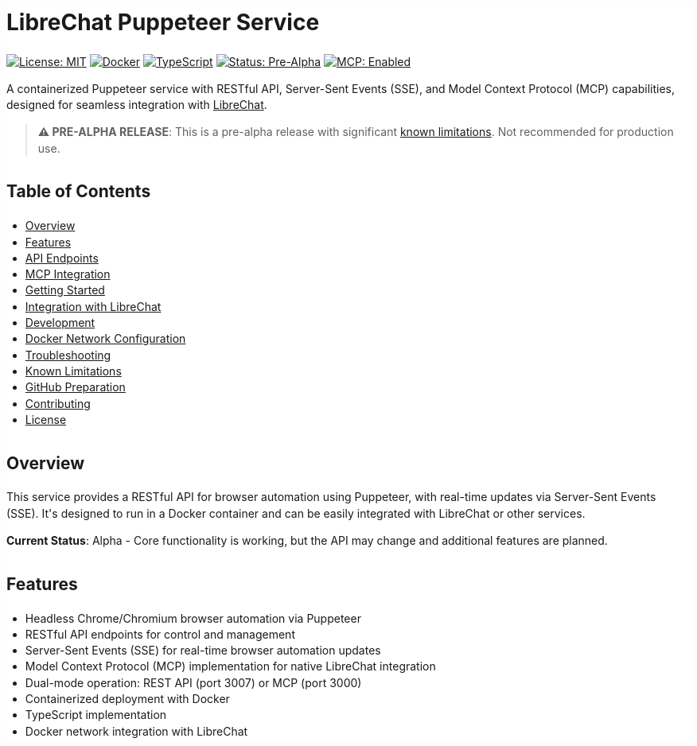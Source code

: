 # LibreChat Puppeteer Service

[![License: MIT](https://img.shields.io/badge/License-MIT-yellow.svg)](https://opensource.org/licenses/MIT)
[![Docker](https://img.shields.io/badge/Docker-Ready-blue.svg)](https://www.docker.com/)
[![TypeScript](https://img.shields.io/badge/TypeScript-4.9-blue.svg)](https://www.typescriptlang.org/)
[![Status: Pre-Alpha](https://img.shields.io/badge/Status-Pre--Alpha-red.svg)]()
[![MCP: Enabled](https://img.shields.io/badge/MCP-Enabled-brightgreen.svg)]()

A containerized Puppeteer service with RESTful API, Server-Sent Events (SSE), and Model Context Protocol (MCP) capabilities, designed for seamless integration with [LibreChat](https://github.com/danny-avila/LibreChat).

> **⚠️ PRE-ALPHA RELEASE**: This is a pre-alpha release with significant [known limitations](LIMITATIONS.md). Not recommended for production use.

## Table of Contents

- [Overview](#overview)
- [Features](#features)
- [API Endpoints](#api-endpoints)
- [MCP Integration](#mcp-integration)
- [Getting Started](#getting-started)
- [Integration with LibreChat](#integration-with-librechat)
- [Development](#development)
- [Docker Network Configuration](#docker-network-configuration)
- [Troubleshooting](#troubleshooting)
- [Known Limitations](#known-limitations)
- [GitHub Preparation](#github-preparation)
- [Contributing](#contributing)
- [License](#license)

## Overview

This service provides a RESTful API for browser automation using Puppeteer, with real-time updates via Server-Sent Events (SSE). It's designed to run in a Docker container and can be easily integrated with LibreChat or other services.

**Current Status**: Alpha - Core functionality is working, but the API may change and additional features are planned.

## Features

- Headless Chrome/Chromium browser automation via Puppeteer
- RESTful API endpoints for control and management
- Server-Sent Events (SSE) for real-time browser automation updates
- Model Context Protocol (MCP) implementation for native LibreChat integration
- Dual-mode operation: REST API (port 3007) or MCP (port 3000)
- Containerized deployment with Docker
- TypeScript implementation
- Docker network integration with LibreChat
